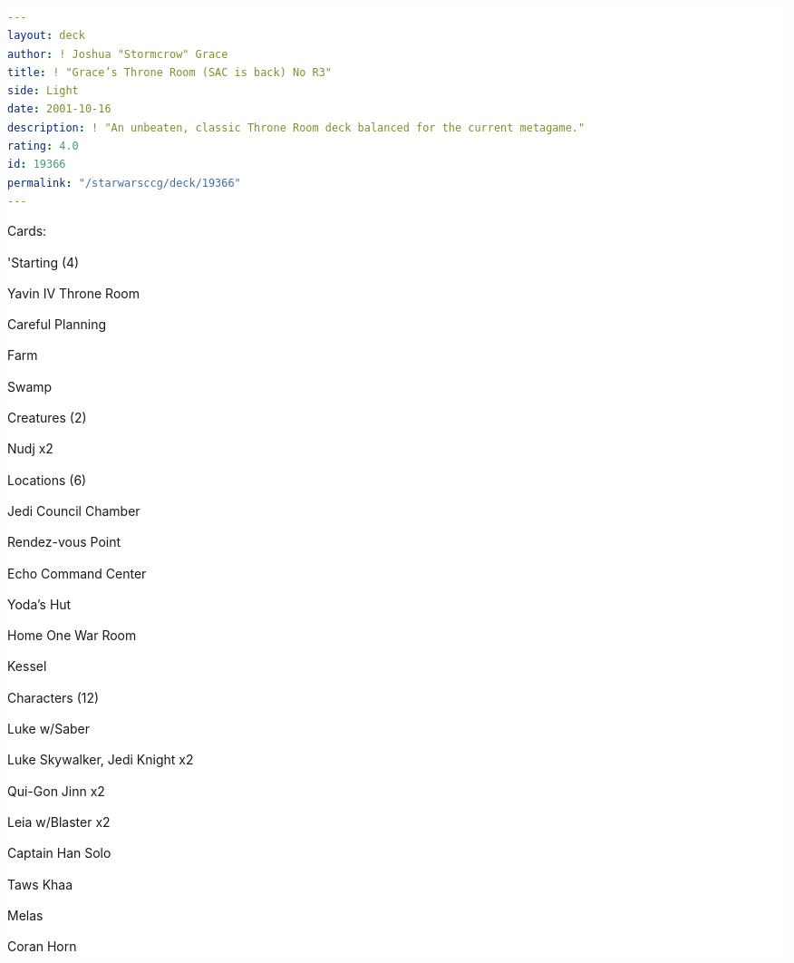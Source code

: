 ```yaml
---
layout: deck
author: ! Joshua "Stormcrow" Grace
title: ! "Grace’s Throne Room (SAC is back) No R3"
side: Light
date: 2001-10-16
description: ! "An unbeaten, classic Throne Room deck balanced for the current metagame."
rating: 4.0
id: 19366
permalink: "/starwarsccg/deck/19366"
---
```

Cards: 

'Starting (4)

Yavin IV Throne Room

Careful Planning

 Farm

 Swamp


Creatures (2)

Nudj x2


Locations (6)

Jedi Council Chamber

Rendez-vous Point

Echo Command Center

Yoda’s Hut

Home One War Room

Kessel


Characters (12)

Luke w/Saber

Luke Skywalker, Jedi Knight x2

Qui-Gon Jinn x2

Leia w/Blaster x2

Captain Han Solo

Taws Khaa

Melas

Coran Horn
